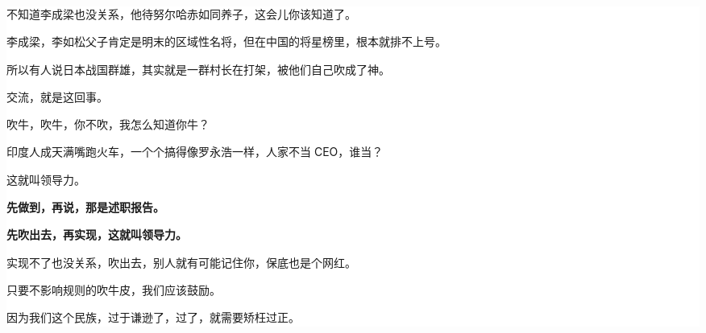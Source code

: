 不知道李成梁也没关系，他待努尔哈赤如同养子，这会儿你该知道了。

李成梁，李如松父子肯定是明末的区域性名将，但在中国的将星榜里，根本就排不上号。

所以有人说日本战国群雄，其实就是一群村长在打架，被他们自己吹成了神。

交流，就是这回事。

吹牛，吹牛，你不吹，我怎么知道你牛？

印度人成天满嘴跑火车，一个个搞得像罗永浩一样，人家不当 CEO，谁当？

这就叫领导力。

**先做到，再说，那是述职报告。** 

**先吹出去，再实现，这就叫领导力。**

实现不了也没关系，吹出去，别人就有可能记住你，保底也是个网红。

只要不影响规则的吹牛皮，我们应该鼓励。

因为我们这个民族，过于谦逊了，过了，就需要矫枉过正。